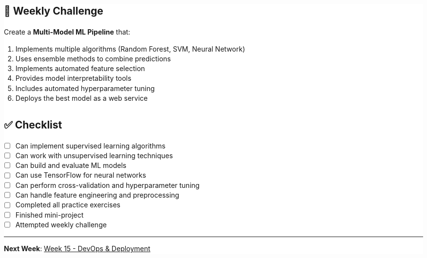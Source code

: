 ## 🎯 Weekly Challenge

Create a **Multi-Model ML Pipeline** that:
1. Implements multiple algorithms (Random Forest, SVM, Neural Network)
2. Uses ensemble methods to combine predictions
3. Implements automated feature selection
4. Provides model interpretability tools
5. Includes automated hyperparameter tuning
6. Deploys the best model as a web service

## ✅ Checklist

- [ ] Can implement supervised learning algorithms
- [ ] Can work with unsupervised learning techniques
- [ ] Can build and evaluate ML models
- [ ] Can use TensorFlow for neural networks
- [ ] Can perform cross-validation and hyperparameter tuning
- [ ] Can handle feature engineering and preprocessing
- [ ] Completed all practice exercises
- [ ] Finished mini-project
- [ ] Attempted weekly challenge

---

**Next Week**: [Week 15 - DevOps & Deployment](./../week15/README.md)